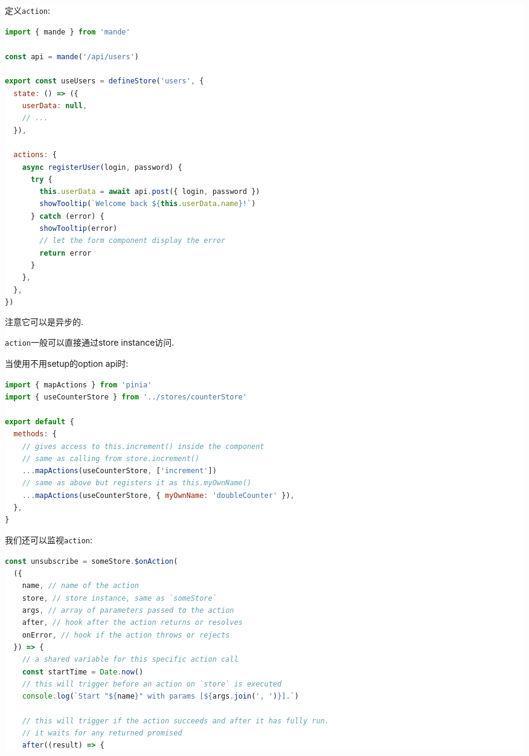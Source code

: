 定义`action`:

```js
import { mande } from 'mande'

const api = mande('/api/users')

export const useUsers = defineStore('users', {
  state: () => ({
    userData: null,
    // ...
  }),

  actions: {
    async registerUser(login, password) {
      try {
        this.userData = await api.post({ login, password })
        showTooltip(`Welcome back ${this.userData.name}!`)
      } catch (error) {
        showTooltip(error)
        // let the form component display the error
        return error
      }
    },
  },
})
```

注意它可以是异步的.

`action`一般可以直接通过store instance访问.

当使用不用setup的option api时:

```js
import { mapActions } from 'pinia'
import { useCounterStore } from '../stores/counterStore'

export default {
  methods: {
    // gives access to this.increment() inside the component
    // same as calling from store.increment()
    ...mapActions(useCounterStore, ['increment'])
    // same as above but registers it as this.myOwnName()
    ...mapActions(useCounterStore, { myOwnName: 'doubleCounter' }),
  },
}
```

我们还可以监视`action`:

```js
const unsubscribe = someStore.$onAction(
  ({
    name, // name of the action
    store, // store instance, same as `someStore`
    args, // array of parameters passed to the action
    after, // hook after the action returns or resolves
    onError, // hook if the action throws or rejects
  }) => {
    // a shared variable for this specific action call
    const startTime = Date.now()
    // this will trigger before an action on `store` is executed
    console.log(`Start "${name}" with params [${args.join(', ')}].`)

    // this will trigger if the action succeeds and after it has fully run.
    // it waits for any returned promised
    after((result) => {
```
